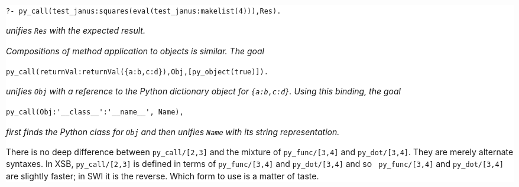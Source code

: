     ?- py_call(test_janus:squares(eval(test_janus:makelist(4))),Res).

*unifies `Res` with the expected result.*

*Compositions of method application to objects is similar. The goal*

    py_call(returnVal:returnVal({a:b,c:d}),Obj,[py_object(true)]).

*unifies `Obj` with a reference to the Python dictionary object for
`{a:b,c:d}`. Using this binding, the goal*

    py_call(Obj:'__class__':'__name__', Name),

*first finds the Python class for `Obj` and then unifies `Name` with its
string representation.*

</div>

There is no deep difference between `py_call/[2,3]` and the mixture of
`py_func/[3,4]` and `py_dot/[3,4]`. They are merely alternate syntaxes.
In XSB, `py_call/[2,3]` is defined in terms of `py_func/[3,4]` and
`py_dot/[3,4]` and so ` py_func/[3,4]` and `py_dot/[3,4]` are slightly
faster; in SWI it is the reverse. Which form to use is a matter of
taste.
